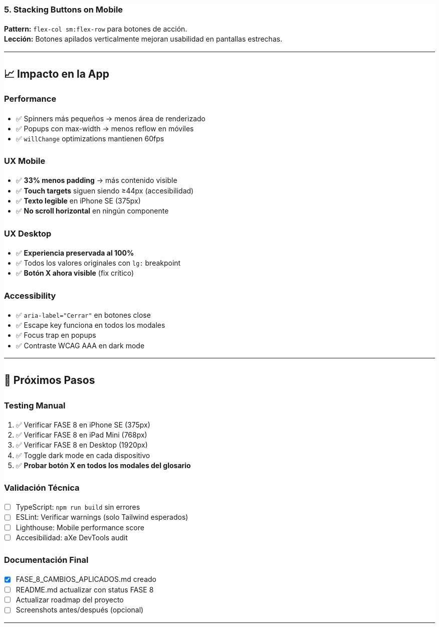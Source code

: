 ### 5. Stacking Buttons on Mobile
**Pattern:** `flex-col sm:flex-row` para botones de acción.  
**Lección:** Botones apilados verticalmente mejoran usabilidad en pantallas estrechas.

---

## 📈 Impacto en la App

### Performance
- ✅ Spinners más pequeños → menos área de renderizado
- ✅ Popups con max-width → menos reflow en móviles
- ✅ `willChange` optimizations mantienen 60fps

### UX Mobile
- ✅ **33% menos padding** → más contenido visible
- ✅ **Touch targets** siguen siendo ≥44px (accesibilidad)
- ✅ **Texto legible** en iPhone SE (375px)
- ✅ **No scroll horizontal** en ningún componente

### UX Desktop
- ✅ **Experiencia preservada al 100%**
- ✅ Todos los valores originales con `lg:` breakpoint
- ✅ **Botón X ahora visible** (fix crítico)

### Accessibility
- ✅ `aria-label="Cerrar"` en botones close
- ✅ Escape key funciona en todos los modales
- ✅ Focus trap en popups
- ✅ Contraste WCAG AAA en dark mode

---

## 🚀 Próximos Pasos

### Testing Manual
1. ✅ Verificar FASE 8 en iPhone SE (375px)
2. ✅ Verificar FASE 8 en iPad Mini (768px)
3. ✅ Verificar FASE 8 en Desktop (1920px)
4. ✅ Toggle dark mode en cada dispositivo
5. ✅ **Probar botón X en todos los modales del glosario**

### Validación Técnica
- [ ] TypeScript: `npm run build` sin errores
- [ ] ESLint: Verificar warnings (solo Tailwind esperados)
- [ ] Lighthouse: Mobile performance score
- [ ] Accesibilidad: aXe DevTools audit

### Documentación Final
- [x] FASE_8_CAMBIOS_APLICADOS.md creado
- [ ] README.md actualizar con status FASE 8
- [ ] Actualizar roadmap del proyecto
- [ ] Screenshots antes/después (opcional)

---